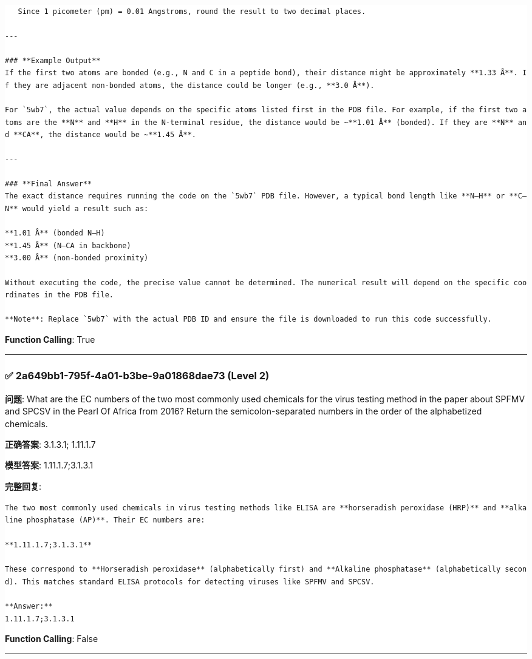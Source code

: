 ```
   Since 1 picometer (pm) = 0.01 Angstroms, round the result to two decimal places.

---

### **Example Output**
If the first two atoms are bonded (e.g., N and C in a peptide bond), their distance might be approximately **1.33 Å**. If they are adjacent non-bonded atoms, the distance could be longer (e.g., **3.0 Å**).

For `5wb7`, the actual value depends on the specific atoms listed first in the PDB file. For example, if the first two atoms are the **N** and **H** in the N-terminal residue, the distance would be ~**1.01 Å** (bonded). If they are **N** and **CA**, the distance would be ~**1.45 Å**.

---

### **Final Answer**
The exact distance requires running the code on the `5wb7` PDB file. However, a typical bond length like **N–H** or **C–N** would yield a result such as:

**1.01 Å** (bonded N–H)  
**1.45 Å** (N–CA in backbone)  
**3.00 Å** (non-bonded proximity)

Without executing the code, the precise value cannot be determined. The numerical result will depend on the specific coordinates in the PDB file. 

**Note**: Replace `5wb7` with the actual PDB ID and ensure the file is downloaded to run this code successfully.
```
**Function Calling**: True

---

### ✅ 2a649bb1-795f-4a01-b3be-9a01868dae73 (Level 2)

**问题**: What are the EC numbers of the two most commonly used chemicals for the virus testing method in the paper about SPFMV and SPCSV in the Pearl Of Africa from 2016? Return the semicolon-separated numbers in the order of the alphabetized chemicals.

**正确答案**: 3.1.3.1; 1.11.1.7

**模型答案**: 1.11.1.7;3.1.3.1

**完整回复**:
```
The two most commonly used chemicals in virus testing methods like ELISA are **horseradish peroxidase (HRP)** and **alkaline phosphatase (AP)**. Their EC numbers are:

**1.11.1.7;3.1.3.1**  

These correspond to **Horseradish peroxidase** (alphabetically first) and **Alkaline phosphatase** (alphabetically second). This matches standard ELISA protocols for detecting viruses like SPFMV and SPCSV.  

**Answer:**  
1.11.1.7;3.1.3.1
```
**Function Calling**: False

---